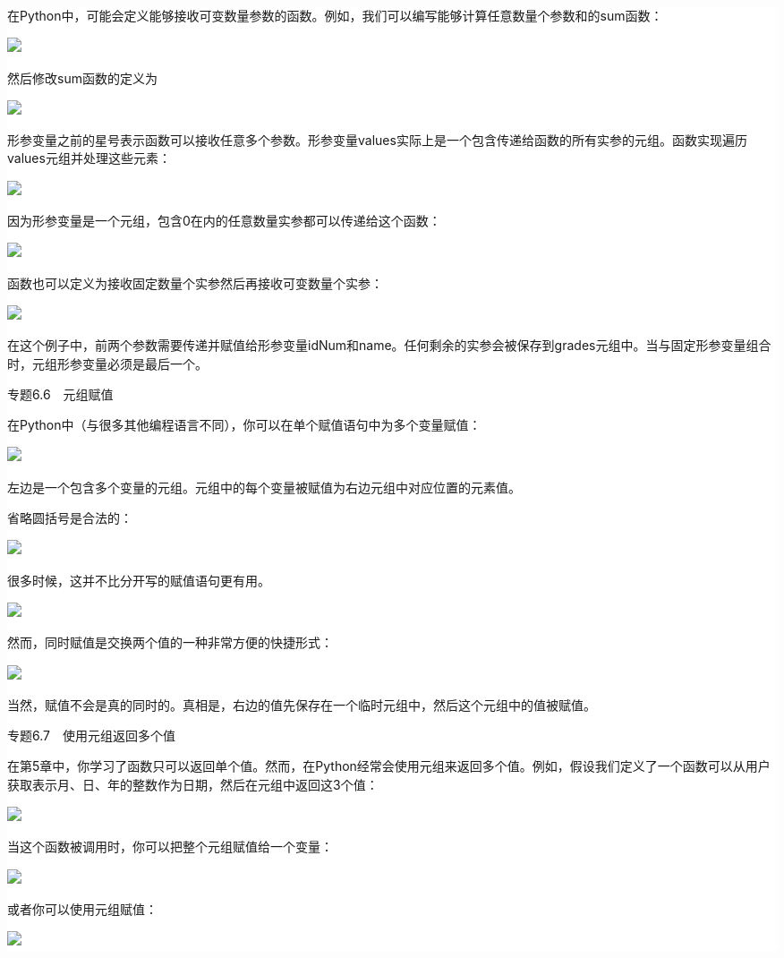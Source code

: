 在Python中，可能会定义能够接收可变数量参数的函数。例如，我们可以编写能够计算任意数量个参数和的sum函数：

![](0-Assets/Epubook/程序员编程语言经典合集（计算机科学丛书5册套装），javapython编程语言含经典教材龙书《编译原理》%20(Bruce%20Eckel%20%20Alfred%20V.%20Aho%20%20Monica%20S.%20Lam%20etc.)%20(Z-Library)/images/image06587.jpeg)

然后修改sum函数的定义为

![](../Images/image06588.gif)

形参变量之前的星号表示函数可以接收任意多个参数。形参变量values实际上是一个包含传递给函数的所有实参的元组。函数实现遍历values元组并处理这些元素：

![](../Images/image06589.gif)

因为形参变量是一个元组，包含0在内的任意数量实参都可以传递给这个函数：

![](../Images/image06590.gif)

函数也可以定义为接收固定数量个实参然后再接收可变数量个实参：

![](../Images/image06591.gif)

在这个例子中，前两个参数需要传递并赋值给形参变量idNum和name。任何剩余的实参会被保存到grades元组中。当与固定形参变量组合时，元组形参变量必须是最后一个。

专题6.6　元组赋值

在Python中（与很多其他编程语言不同），你可以在单个赋值语句中为多个变量赋值：

![](../Images/image06592.gif)

左边是一个包含多个变量的元组。元组中的每个变量被赋值为右边元组中对应位置的元素值。

省略圆括号是合法的：

![](../Images/image06593.gif)

很多时候，这并不比分开写的赋值语句更有用。

![](../Images/image06594.gif)

然而，同时赋值是交换两个值的一种非常方便的快捷形式：

![](../Images/image06595.gif)

当然，赋值不会是真的同时的。真相是，右边的值先保存在一个临时元组中，然后这个元组中的值被赋值。

专题6.7　使用元组返回多个值

在第5章中，你学习了函数只可以返回单个值。然而，在Python经常会使用元组来返回多个值。例如，假设我们定义了一个函数可以从用户获取表示月、日、年的整数作为日期，然后在元组中返回这3个值：

![](0-Assets/Epubook/程序员编程语言经典合集（计算机科学丛书5册套装），javapython编程语言含经典教材龙书《编译原理》%20(Bruce%20Eckel%20%20Alfred%20V.%20Aho%20%20Monica%20S.%20Lam%20etc.)%20(Z-Library)/images/image06596.jpeg)

当这个函数被调用时，你可以把整个元组赋值给一个变量：

![](../Images/image06597.gif)

或者你可以使用元组赋值：

![](../Images/image06598.gif)
